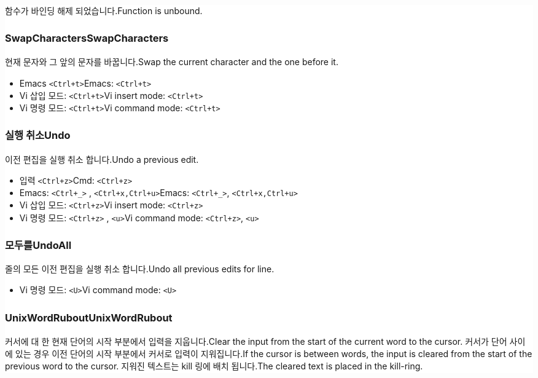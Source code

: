 <span data-ttu-id="e989f-326">함수가 바인딩 해제 되었습니다.</span><span class="sxs-lookup"><span data-stu-id="e989f-326">Function is unbound.</span></span>

### <a name="swapcharacters"></a><span data-ttu-id="e989f-327">SwapCharacters</span><span class="sxs-lookup"><span data-stu-id="e989f-327">SwapCharacters</span></span>

<span data-ttu-id="e989f-328">현재 문자와 그 앞의 문자를 바꿉니다.</span><span class="sxs-lookup"><span data-stu-id="e989f-328">Swap the current character and the one before it.</span></span>

- <span data-ttu-id="e989f-329">Emacs `<Ctrl+t>`</span><span class="sxs-lookup"><span data-stu-id="e989f-329">Emacs: `<Ctrl+t>`</span></span>
- <span data-ttu-id="e989f-330">Vi 삽입 모드: `<Ctrl+t>`</span><span class="sxs-lookup"><span data-stu-id="e989f-330">Vi insert mode: `<Ctrl+t>`</span></span>
- <span data-ttu-id="e989f-331">Vi 명령 모드: `<Ctrl+t>`</span><span class="sxs-lookup"><span data-stu-id="e989f-331">Vi command mode: `<Ctrl+t>`</span></span>

### <a name="undo"></a><span data-ttu-id="e989f-332">실행 취소</span><span class="sxs-lookup"><span data-stu-id="e989f-332">Undo</span></span>

<span data-ttu-id="e989f-333">이전 편집을 실행 취소 합니다.</span><span class="sxs-lookup"><span data-stu-id="e989f-333">Undo a previous edit.</span></span>

- <span data-ttu-id="e989f-334">입력 `<Ctrl+z>`</span><span class="sxs-lookup"><span data-stu-id="e989f-334">Cmd: `<Ctrl+z>`</span></span>
- <span data-ttu-id="e989f-335">Emacs: `<Ctrl+_>` , `<Ctrl+x,Ctrl+u>`</span><span class="sxs-lookup"><span data-stu-id="e989f-335">Emacs: `<Ctrl+_>`, `<Ctrl+x,Ctrl+u>`</span></span>
- <span data-ttu-id="e989f-336">Vi 삽입 모드: `<Ctrl+z>`</span><span class="sxs-lookup"><span data-stu-id="e989f-336">Vi insert mode: `<Ctrl+z>`</span></span>
- <span data-ttu-id="e989f-337">Vi 명령 모드: `<Ctrl+z>` , `<u>`</span><span class="sxs-lookup"><span data-stu-id="e989f-337">Vi command mode: `<Ctrl+z>`, `<u>`</span></span>

### <a name="undoall"></a><span data-ttu-id="e989f-338">모두를</span><span class="sxs-lookup"><span data-stu-id="e989f-338">UndoAll</span></span>

<span data-ttu-id="e989f-339">줄의 모든 이전 편집을 실행 취소 합니다.</span><span class="sxs-lookup"><span data-stu-id="e989f-339">Undo all previous edits for line.</span></span>

- <span data-ttu-id="e989f-340">Vi 명령 모드: `<U>`</span><span class="sxs-lookup"><span data-stu-id="e989f-340">Vi command mode: `<U>`</span></span>

### <a name="unixwordrubout"></a><span data-ttu-id="e989f-341">UnixWordRubout</span><span class="sxs-lookup"><span data-stu-id="e989f-341">UnixWordRubout</span></span>

<span data-ttu-id="e989f-342">커서에 대 한 현재 단어의 시작 부분에서 입력을 지웁니다.</span><span class="sxs-lookup"><span data-stu-id="e989f-342">Clear the input from the start of the current word to the cursor.</span></span> <span data-ttu-id="e989f-343">커서가 단어 사이에 있는 경우 이전 단어의 시작 부분에서 커서로 입력이 지워집니다.</span><span class="sxs-lookup"><span data-stu-id="e989f-343">If the cursor is between words, the input is cleared from the start of the previous word to the cursor.</span></span> <span data-ttu-id="e989f-344">지워진 텍스트는 kill 링에 배치 됩니다.</span><span class="sxs-lookup"><span data-stu-id="e989f-344">The cleared text is placed in the kill-ring.</span></span>
